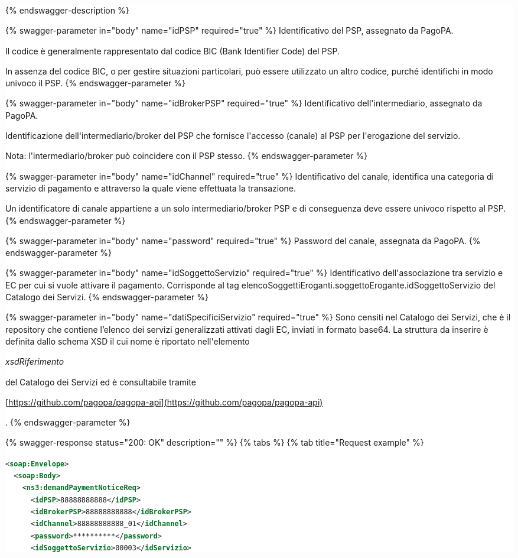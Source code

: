 {% endswagger-description %}

{% swagger-parameter in="body" name="idPSP" required="true" %}
Identificativo del PSP, assegnato da PagoPA.

Il codice è generalmente rappresentato dal codice BIC (Bank Identifier Code) del PSP.

In assenza del codice BIC, o per gestire situazioni particolari, può essere utilizzato un altro codice, purché identifichi in modo univoco il PSP.
{% endswagger-parameter %}

{% swagger-parameter in="body" name="idBrokerPSP" required="true" %}
Identificativo dell'intermediario, assegnato da PagoPA.

Identificazione dell'intermediario/broker del PSP che fornisce l'accesso (canale) al PSP per l'erogazione del servizio.

Nota: l'intermediario/broker può coincidere con il PSP stesso.
{% endswagger-parameter %}

{% swagger-parameter in="body" name="idChannel" required="true" %}
Identificativo del canale, identifica una categoria di servizio di pagamento e attraverso la quale viene effettuata la transazione.

Un identificatore di canale appartiene a un solo intermediario/broker PSP e di conseguenza deve essere univoco rispetto al PSP.
{% endswagger-parameter %}

{% swagger-parameter in="body" name="password" required="true" %}
Password del canale, assegnata da PagoPA.
{% endswagger-parameter %}

{% swagger-parameter in="body" name="idSoggettoServizio" required="true" %}
Identificativo dell'associazione tra servizio e EC per cui si vuole attivare il pagamento. Corrisponde al tag elencoSoggettiEroganti.soggettoErogante.idSoggettoServizio del Catalogo dei Servizi.
{% endswagger-parameter %}

{% swagger-parameter in="body" name="datiSpecificiServizio" required="true" %}
Sono censiti nel Catalogo dei Servizi, che è il repository che contiene l’elenco dei servizi generalizzati attivati dagli EC, inviati in formato base64. La struttura da inserire è definita dallo schema XSD il cui nome è riportato nell'elemento 

_xsdRiferimento_

 del Catalogo dei Servizi ed è consultabile tramite 

[https://github.com/pagopa/pagopa-api](https://github.com/pagopa/pagopa-api)

 .
{% endswagger-parameter %}

{% swagger-response status="200: OK" description="" %}
{% tabs %}
{% tab title="Request example" %}
```xml
<soap:Envelope>
  <soap:Body>
    <ns3:demandPaymentNoticeReq>
      <idPSP>88888888888</idPSP>
      <idBrokerPSP>88888888888</idBrokerPSP>
      <idChannel>88888888888_01</idChannel>
      <password>**********</password>
      <idSoggettoServizio>00003</idServizio>
